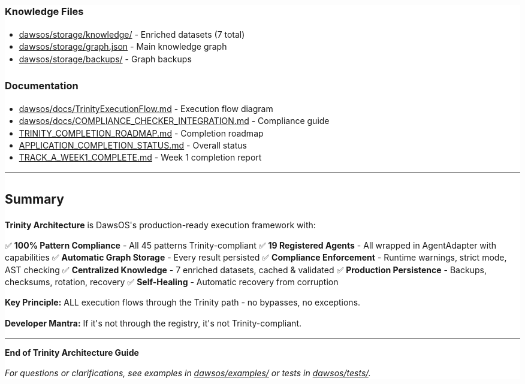 ### Knowledge Files

- [dawsos/storage/knowledge/](../storage/knowledge/) - Enriched datasets (7 total)
- [dawsos/storage/graph.json](../storage/graph.json) - Main knowledge graph
- [dawsos/storage/backups/](../storage/backups/) - Graph backups

### Documentation

- [dawsos/docs/TrinityExecutionFlow.md](TrinityExecutionFlow.md) - Execution flow diagram
- [dawsos/docs/COMPLIANCE_CHECKER_INTEGRATION.md](COMPLIANCE_CHECKER_INTEGRATION.md) - Compliance guide
- [TRINITY_COMPLETION_ROADMAP.md](../../TRINITY_COMPLETION_ROADMAP.md) - Completion roadmap
- [APPLICATION_COMPLETION_STATUS.md](../../APPLICATION_COMPLETION_STATUS.md) - Overall status
- [TRACK_A_WEEK1_COMPLETE.md](../../TRACK_A_WEEK1_COMPLETE.md) - Week 1 completion report

---

## Summary

**Trinity Architecture** is DawsOS's production-ready execution framework with:

✅ **100% Pattern Compliance** - All 45 patterns Trinity-compliant
✅ **19 Registered Agents** - All wrapped in AgentAdapter with capabilities
✅ **Automatic Graph Storage** - Every result persisted
✅ **Compliance Enforcement** - Runtime warnings, strict mode, AST checking
✅ **Centralized Knowledge** - 7 enriched datasets, cached & validated
✅ **Production Persistence** - Backups, checksums, rotation, recovery
✅ **Self-Healing** - Automatic recovery from corruption

**Key Principle:** ALL execution flows through the Trinity path - no bypasses, no exceptions.

**Developer Mantra:** If it's not through the registry, it's not Trinity-compliant.

---

**End of Trinity Architecture Guide**

*For questions or clarifications, see examples in [dawsos/examples/](../examples/) or tests in [dawsos/tests/](../tests/).*
